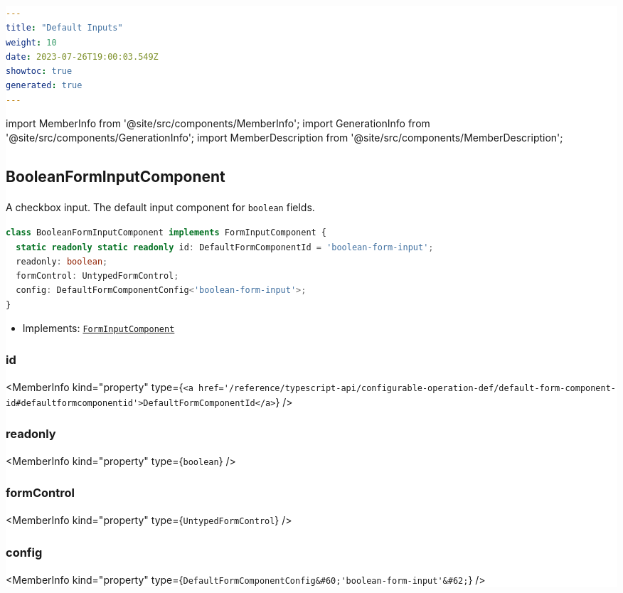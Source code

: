 ```yaml
---
title: "Default Inputs"
weight: 10
date: 2023-07-26T19:00:03.549Z
showtoc: true
generated: true
---
```


import MemberInfo from '@site/src/components/MemberInfo';
import GenerationInfo from '@site/src/components/GenerationInfo';
import MemberDescription from '@site/src/components/MemberDescription';


## BooleanFormInputComponent

<GenerationInfo sourceFile="packages/admin-ui/src/lib/core/src/shared/dynamic-form-inputs/boolean-form-input/boolean-form-input.component.ts" sourceLine="14" packageName="@vendure/admin-ui" />

A checkbox input. The default input component for `boolean` fields.

```ts title="Signature"
class BooleanFormInputComponent implements FormInputComponent {
  static readonly static readonly id: DefaultFormComponentId = 'boolean-form-input';
  readonly: boolean;
  formControl: UntypedFormControl;
  config: DefaultFormComponentConfig<'boolean-form-input'>;
}
```
* Implements: <code><a href='/reference/admin-ui-api/custom-input-components/form-input-component#forminputcomponent'>FormInputComponent</a></code>



<div className="members-wrapper">

### id

<MemberInfo kind="property" type={`<a href='/reference/typescript-api/configurable-operation-def/default-form-component-id#defaultformcomponentid'>DefaultFormComponentId</a>`}   />


### readonly

<MemberInfo kind="property" type={`boolean`}   />


### formControl

<MemberInfo kind="property" type={`UntypedFormControl`}   />


### config

<MemberInfo kind="property" type={`DefaultFormComponentConfig&#60;'boolean-form-input'&#62;`}   />

